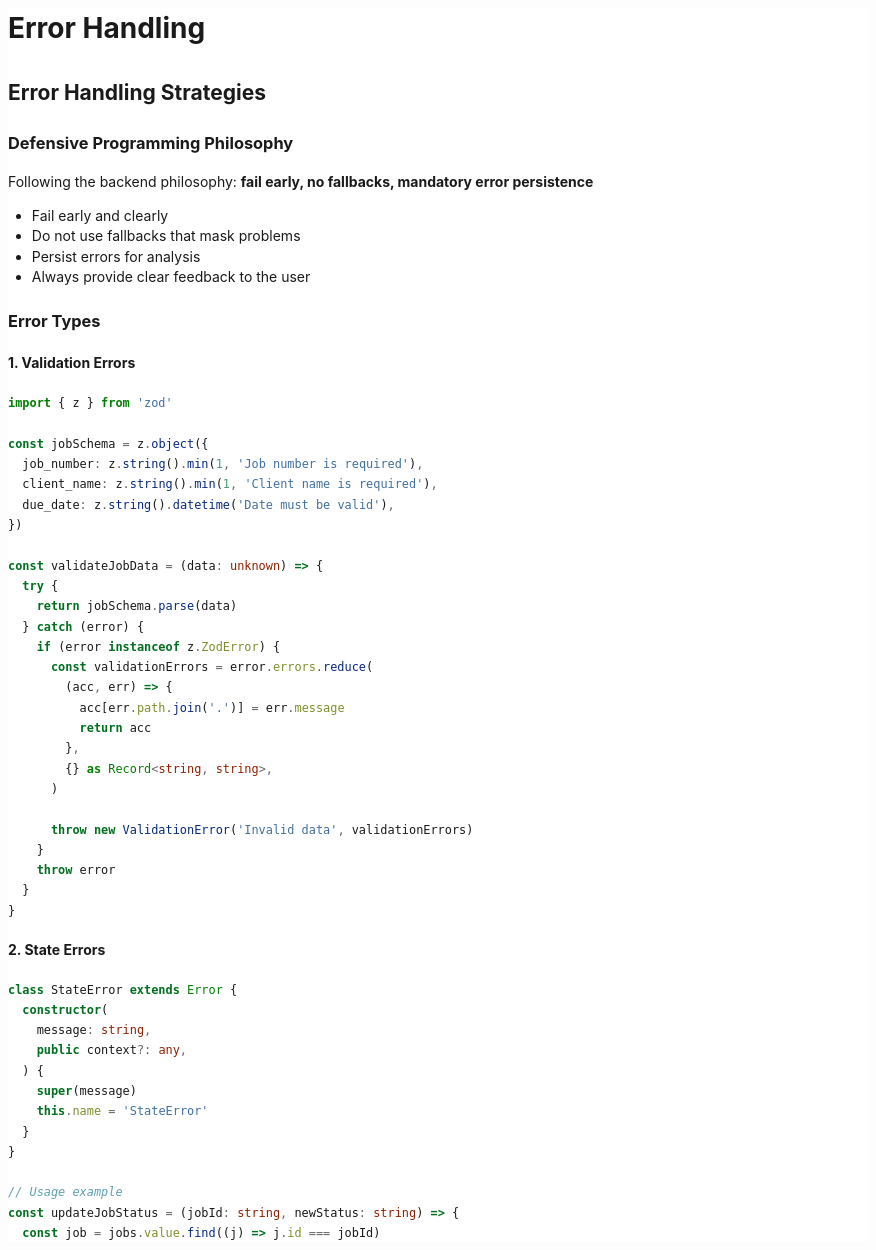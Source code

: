# Error Handling

## Error Handling Strategies

### Defensive Programming Philosophy

Following the backend philosophy: **fail early, no fallbacks, mandatory error persistence**

- Fail early and clearly
- Do not use fallbacks that mask problems
- Persist errors for analysis
- Always provide clear feedback to the user

### Error Types

#### 1. Validation Errors

```typescript
import { z } from 'zod'

const jobSchema = z.object({
  job_number: z.string().min(1, 'Job number is required'),
  client_name: z.string().min(1, 'Client name is required'),
  due_date: z.string().datetime('Date must be valid'),
})

const validateJobData = (data: unknown) => {
  try {
    return jobSchema.parse(data)
  } catch (error) {
    if (error instanceof z.ZodError) {
      const validationErrors = error.errors.reduce(
        (acc, err) => {
          acc[err.path.join('.')] = err.message
          return acc
        },
        {} as Record<string, string>,
      )

      throw new ValidationError('Invalid data', validationErrors)
    }
    throw error
  }
}
```

#### 2. State Errors

```typescript
class StateError extends Error {
  constructor(
    message: string,
    public context?: any,
  ) {
    super(message)
    this.name = 'StateError'
  }
}

// Usage example
const updateJobStatus = (jobId: string, newStatus: string) => {
  const job = jobs.value.find((j) => j.id === jobId)

```
